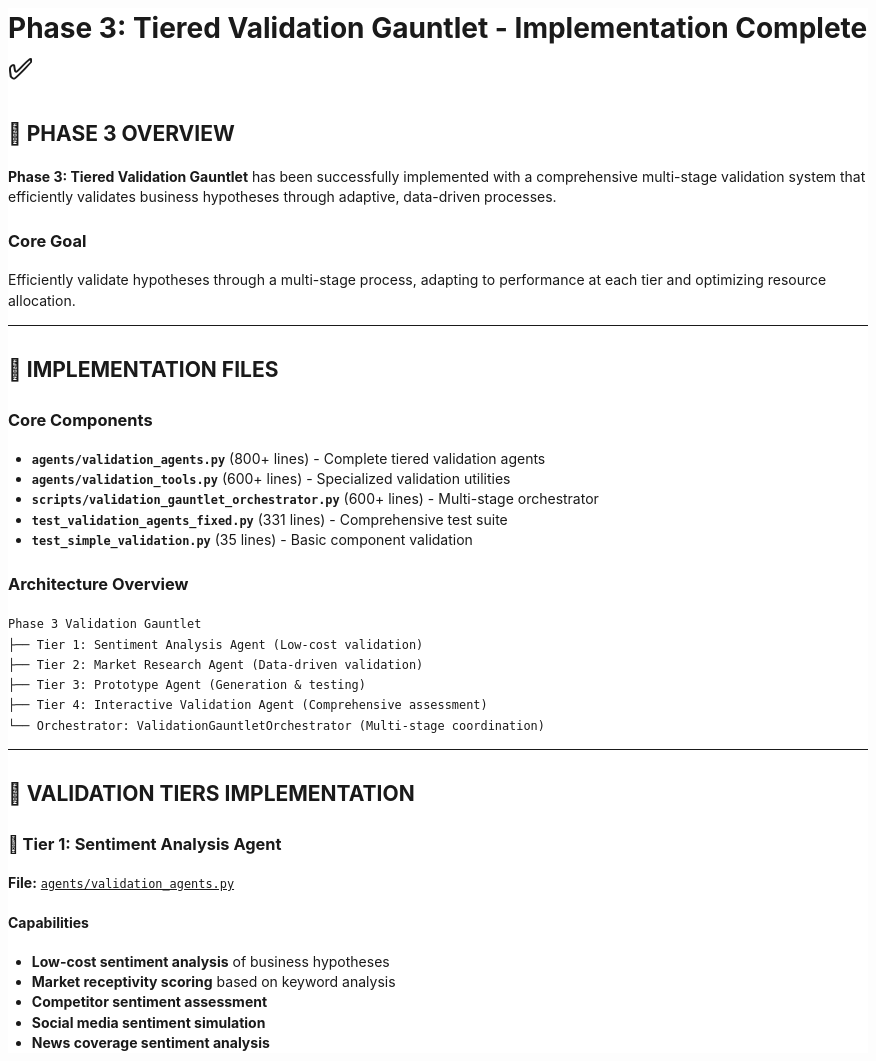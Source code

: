 # Phase 3: Tiered Validation Gauntlet - Implementation Complete ✅

## 🎯 **PHASE 3 OVERVIEW**

**Phase 3: Tiered Validation Gauntlet** has been successfully implemented with a comprehensive multi-stage validation system that efficiently validates business hypotheses through adaptive, data-driven processes.

### **Core Goal**
Efficiently validate hypotheses through a multi-stage process, adapting to performance at each tier and optimizing resource allocation.

---

## 📁 **IMPLEMENTATION FILES**

### **Core Components**
- **`agents/validation_agents.py`** (800+ lines) - Complete tiered validation agents
- **`agents/validation_tools.py`** (600+ lines) - Specialized validation utilities
- **`scripts/validation_gauntlet_orchestrator.py`** (600+ lines) - Multi-stage orchestrator
- **`test_validation_agents_fixed.py`** (331 lines) - Comprehensive test suite
- **`test_simple_validation.py`** (35 lines) - Basic component validation

### **Architecture Overview**
```
Phase 3 Validation Gauntlet
├── Tier 1: Sentiment Analysis Agent (Low-cost validation)
├── Tier 2: Market Research Agent (Data-driven validation)
├── Tier 3: Prototype Agent (Generation & testing)
├── Tier 4: Interactive Validation Agent (Comprehensive assessment)
└── Orchestrator: ValidationGauntletOrchestrator (Multi-stage coordination)
```

---

## 🤖 **VALIDATION TIERS IMPLEMENTATION**

### **🎯 Tier 1: Sentiment Analysis Agent**
**File:** [`agents/validation_agents.py`](agents/validation_agents.py:402-650)

#### **Capabilities**
- **Low-cost sentiment analysis** of business hypotheses
- **Market receptivity scoring** based on keyword analysis
- **Competitor sentiment assessment**
- **Social media sentiment simulation**
- **News coverage sentiment analysis**
